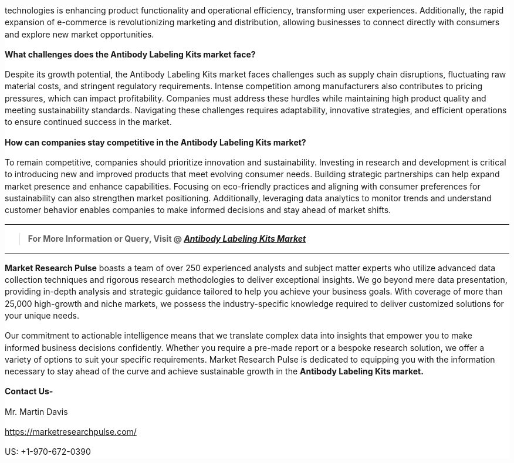 technologies is enhancing product functionality and operational efficiency, transforming user experiences. Additionally, the rapid expansion of e-commerce is revolutionizing marketing and distribution, allowing businesses to connect directly with consumers and explore new market opportunities.</p><p><strong>What challenges does the Antibody Labeling Kits market face?</strong></p><p>Despite its growth potential, the Antibody Labeling Kits market faces challenges such as supply chain disruptions, fluctuating raw material costs, and stringent regulatory requirements. Intense competition among manufacturers also contributes to pricing pressures, which can impact profitability. Companies must address these hurdles while maintaining high product quality and meeting sustainability standards. Navigating these challenges requires adaptability, innovative strategies, and efficient operations to ensure continued success in the market.</p><p><strong>How can companies stay competitive in the Antibody Labeling Kits market?</strong></p><p>To remain competitive, companies should prioritize innovation and sustainability. Investing in research and development is critical to introducing new and improved products that meet evolving consumer needs. Building strategic partnerships can help expand market presence and enhance capabilities. Focusing on eco-friendly practices and aligning with consumer preferences for sustainability can also strengthen market positioning. Additionally, leveraging data analytics to monitor trends and understand customer behavior enables companies to make informed decisions and stay ahead of market shifts.</p><hr /><blockquote><p><strong>For More Information or Query, Visit @&nbsp;<em><a href="https://marketresearchpulse.com/report/79641/antibody-labeling-kits-market?utm_source=Linkedin&utm_medium=021">Antibody Labeling Kits Market</a></em></strong></p></blockquote><hr /><p><strong>Market Research Pulse</strong> boasts a team of over 250 experienced analysts and subject matter experts who utilize advanced data collection techniques and rigorous research methodologies to deliver exceptional insights. We go beyond mere data presentation, providing in-depth analysis and strategic guidance tailored to help you achieve your business goals. With coverage of more than 25,000 high-growth and niche markets, we possess the industry-specific knowledge required to deliver customized solutions for your unique needs.</p><p>Our commitment to actionable intelligence means that we translate complex data into insights that empower you to make informed business decisions confidently. Whether you require a pre-made report or a bespoke research solution, we offer a variety of options to suit your specific requirements. Market Research Pulse is dedicated to equipping you with the information necessary to stay ahead of the curve and achieve sustainable growth in the <strong>Antibody Labeling Kits market.</strong></p><p><strong>Contact Us-</strong></p><p>Mr. Martin Davis</p><p>https://marketresearchpulse.com/</p><p>US: +1-970-672-0390</p>
